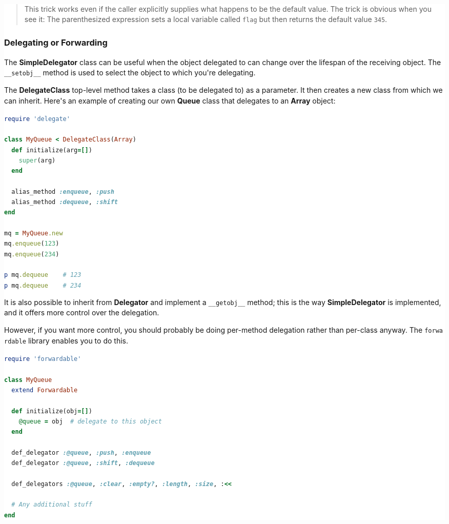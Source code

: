 > This trick works even if the caller explicitly supplies what happens to be the default value. The 
> trick is obvious when you see it: The parenthesized expression sets a local variable called `flag` but
> then returns the default value `345`.

### Delegating or Forwarding

The **SimpleDelegator** class can be useful when the object delegated to can change over the lifespan
of the receiving object. The `__setobj__` method is used to select the object to which you're delegating.

The **DelegateClass** top-level method takes a class (to be delegated to) as a parameter. It then 
creates a new class from which we can inherit. Here's an example of creating our own **Queue** class
that delegates to an **Array** object:

```ruby
require 'delegate'

class MyQueue < DelegateClass(Array)
  def initialize(arg=[])
    super(arg)
  end
  
  alias_method :enqueue, :push
  alias_method :dequeue, :shift
end

mq = MyQueue.new
mq.enqueue(123)
mq.enqueue(234)

p mq.dequeue    # 123
p mq.dequeue    # 234
```

It is also possible to inherit from **Delegator** and implement a `__getobj__` method; this is the way
**SimpleDelegator** is implemented, and it offers more control over the delegation.

However, if you want more control, you should probably be doing per-method delegation rather than
per-class anyway. The `forwardable` library enables you to do this. 

```ruby
require 'forwardable'

class MyQueue
  extend Forwardable
  
  def initialize(obj=[])
    @queue = obj  # delegate to this object
  end
  
  def_delegator :@queue, :push, :enqueue
  def_delegator :@queue, :shift, :dequeue
  
  def_delegators :@queue, :clear, :empty?, :length, :size, :<<
  
  # Any additional stuff
end
```
